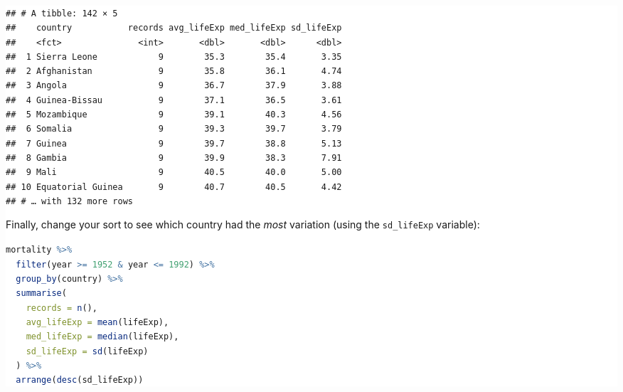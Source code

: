     ## # A tibble: 142 × 5
    ##    country           records avg_lifeExp med_lifeExp sd_lifeExp
    ##    <fct>               <int>       <dbl>       <dbl>      <dbl>
    ##  1 Sierra Leone            9        35.3        35.4       3.35
    ##  2 Afghanistan             9        35.8        36.1       4.74
    ##  3 Angola                  9        36.7        37.9       3.88
    ##  4 Guinea-Bissau           9        37.1        36.5       3.61
    ##  5 Mozambique              9        39.1        40.3       4.56
    ##  6 Somalia                 9        39.3        39.7       3.79
    ##  7 Guinea                  9        39.7        38.8       5.13
    ##  8 Gambia                  9        39.9        38.3       7.91
    ##  9 Mali                    9        40.5        40.0       5.00
    ## 10 Equatorial Guinea       9        40.7        40.5       4.42
    ## # … with 132 more rows

Finally, change your sort to see which country had the *most* variation
(using the `sd_lifeExp` variable):

``` r
mortality %>%
  filter(year >= 1952 & year <= 1992) %>%
  group_by(country) %>%
  summarise(
    records = n(),
    avg_lifeExp = mean(lifeExp),
    med_lifeExp = median(lifeExp),
    sd_lifeExp = sd(lifeExp)
  ) %>%
  arrange(desc(sd_lifeExp))
```
